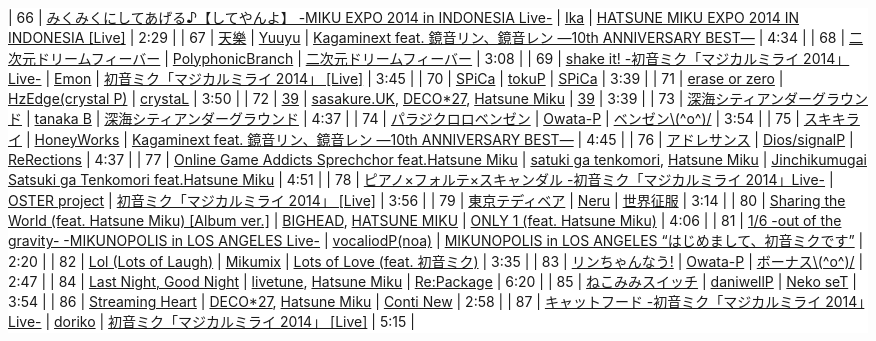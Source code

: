 | 66 | [みくみくにしてあげる♪【してやんよ】 \-MIKU EXPO 2014 in INDONESIA Live\-](https://open.spotify.com/track/5mLPTVNnyp7zJkmDOl4FIS) | [Ika](https://open.spotify.com/artist/5cPwMq2sLgOTGX7FHIcd3n) | [HATSUNE MIKU EXPO 2014 IN INDONESIA \[Live\]](https://open.spotify.com/album/7sHpw2f73tYVfWcYaaLjE4) | 2:29 |
| 67 | [天樂](https://open.spotify.com/track/79HcrcBQ6s2gDpetLznvAt) | [Yuuyu](https://open.spotify.com/artist/7xXRpHxkFojVbSeuplmFfi) | [Kagaminext feat\. 鏡音リン、鏡音レン ―10th ANNIVERSARY BEST―](https://open.spotify.com/album/2HbzIEq99Mqb0VgGN1g3if) | 4:34 |
| 68 | [二次元ドリームフィーバー](https://open.spotify.com/track/4WfgfyCeXhyitWzm1dUzWZ) | [PolyphonicBranch](https://open.spotify.com/artist/2wlgxcLUDaeSoqEcdYtmLN) | [二次元ドリームフィーバー](https://open.spotify.com/album/7kztgsxFnrkj0HnkV17Mea) | 3:08 |
| 69 | [shake it! \-初音ミク「マジカルミライ 2014」Live\-](https://open.spotify.com/track/6qWYz8lpmQfqAbdrVWcd2G) | [Emon](https://open.spotify.com/artist/3eISwXCy8xsH790miZ2t3j) | [初音ミク「マジカルミライ 2014」 \[Live\]](https://open.spotify.com/album/7HZ5f4jeJ8X7vJOuCTYReE) | 3:45 |
| 70 | [SPiCa](https://open.spotify.com/track/0zRJAU4bV3GYa5CVxAKokG) | [tokuP](https://open.spotify.com/artist/4hSzJm2YTXFH8VRgPX2IkU) | [SPiCa](https://open.spotify.com/album/7CoAfW1ZHIfjN4RHdVcrxm) | 3:39 |
| 71 | [erase or zero](https://open.spotify.com/track/396tVnKqmG32TeMtSBvUS2) | [HzEdge\(crystal P\)](https://open.spotify.com/artist/0idqlrYbdTP772SjNOX18T) | [crystaL](https://open.spotify.com/album/5KbkciUfwXhdcicglLMQDu) | 3:50 |
| 72 | [39](https://open.spotify.com/track/3wmmuJJ1G9Ykkhp3NAqk8u) | [sasakure.UK](https://open.spotify.com/artist/6nqR1MdjPNXu5KSdeqJBI1), [DECO\*27](https://open.spotify.com/artist/7kZTWx6cRLc0TSRPq1XBMP), [Hatsune Miku](https://open.spotify.com/artist/6pNgnvzBa6Bthsv8SrZJYl) | [39](https://open.spotify.com/album/5YX7NCGvKobJjYjmbs1maK) | 3:39 |
| 73 | [深海シティアンダーグラウンド](https://open.spotify.com/track/0ErUwH3IBAKt1612x1vixS) | [tanaka B](https://open.spotify.com/artist/2MR6ONgJ014Kr3X5VUOPyO) | [深海シティアンダーグラウンド](https://open.spotify.com/album/3wax4DbbZb6N4SfK9dgSkc) | 4:37 |
| 74 | [パラジクロロベンゼン](https://open.spotify.com/track/4wrFd2UDughQCsI4CMN9eQ) | [Owata\-P](https://open.spotify.com/artist/3v36jh0tWiWqZwdBDUAgQP) | [ベンゼン\\\(^o^\)/](https://open.spotify.com/album/3ARyqgrYYrF5tcQU3i9HJZ) | 3:54 |
| 75 | [スキキライ](https://open.spotify.com/track/43571bfzMoPeXhUCVWayue) | [HoneyWorks](https://open.spotify.com/artist/40oxjbVm3kdeyJEiGsKrmd) | [Kagaminext feat\. 鏡音リン、鏡音レン ―10th ANNIVERSARY BEST―](https://open.spotify.com/album/2HbzIEq99Mqb0VgGN1g3if) | 4:45 |
| 76 | [アドレサンス](https://open.spotify.com/track/0ckDfdfwk3CRAtWN2bRSze) | [Dios/signalP](https://open.spotify.com/artist/7Jo4alROJu9Smj8IZahiP1) | [ReRections](https://open.spotify.com/album/55df1Sydx1sZxEbLQY2G1t) | 4:37 |
| 77 | [Online Game Addicts Sprechchor feat.Hatsune Miku](https://open.spotify.com/track/5UX2XYxGf9s10kmkSObPpA) | [satuki ga tenkomori](https://open.spotify.com/artist/3sXACuwBSj6GE8XUbYff9J), [Hatsune Miku](https://open.spotify.com/artist/6pNgnvzBa6Bthsv8SrZJYl) | [Jinchikumugai Satsuki ga Tenkomori feat.Hatsune Miku](https://open.spotify.com/album/4ChriIFZHY2BtIjzyTU1Jq) | 4:51 |
| 78 | [ピアノ×フォルテ×スキャンダル \-初音ミク「マジカルミライ 2014」Live\-](https://open.spotify.com/track/6UFEn1vSVfMx9MUN8ccdj0) | [OSTER project](https://open.spotify.com/artist/4OFuKxuZg7eKcAj9Bg5off) | [初音ミク「マジカルミライ 2014」 \[Live\]](https://open.spotify.com/album/7HZ5f4jeJ8X7vJOuCTYReE) | 3:56 |
| 79 | [東京テディベア](https://open.spotify.com/track/6m5Rk67linNHu66VBK434T) | [Neru](https://open.spotify.com/artist/0rhcL1Mw7J9YJRDpD6mhXr) | [世界征服](https://open.spotify.com/album/6bUhLpHUvNZmABsIWHV3F9) | 3:14 |
| 80 | [Sharing the World \(feat\. Hatsune Miku\) \[Album ver.\]](https://open.spotify.com/track/6uXfHJjLKBRcK4UDhcPC8W) | [BIGHEAD](https://open.spotify.com/artist/2H1LiROfuxEO0EORx0hFD4), [HATSUNE MIKU](https://open.spotify.com/artist/6F92iT6CALFxOVB6b9gh7L) | [ONLY 1 \(feat\. Hatsune Miku\)](https://open.spotify.com/album/3DJ3Mrw1msXOl78mqdUt7q) | 4:06 |
| 81 | [1/6 \-out of the gravity\- \-MIKUNOPOLIS in LOS ANGELES Live\-](https://open.spotify.com/track/7aO5JsjJXsmVbmCqrrPZgS) | [vocaliodP\(noa\)](https://open.spotify.com/artist/7sSRpSgATx1LST4S5zy7Ca) | [MIKUNOPOLIS in LOS ANGELES “はじめまして、初音ミクです”](https://open.spotify.com/album/5orTbWsJiKdiKYivCwZz2Y) | 2:20 |
| 82 | [Lol \(Lots of Laugh\)](https://open.spotify.com/track/2sigTDjOwoSnwJ9PAXOgwj) | [Mikumix](https://open.spotify.com/artist/7FBbBNwWOBvGBh4RT3kyHH) | [Lots of Love \(feat\. 初音ミク\)](https://open.spotify.com/album/3ZhfLBpwToW4bUQP28LCUn) | 3:35 |
| 83 | [リンちゃんなう!](https://open.spotify.com/track/6SbEHBJnDWhzCEBbRUNnVz) | [Owata\-P](https://open.spotify.com/artist/3v36jh0tWiWqZwdBDUAgQP) | [ボーナス\\\(^o^\)/](https://open.spotify.com/album/2JvA2EhijU6V23sWTcgJjb) | 2:47 |
| 84 | [Last Night, Good Night](https://open.spotify.com/track/3rYSsIpkwI11kkBhAYvDSO) | [livetune](https://open.spotify.com/artist/6dFG0zTOaowuOignddONDP), [Hatsune Miku](https://open.spotify.com/artist/6pNgnvzBa6Bthsv8SrZJYl) | [Re:Package](https://open.spotify.com/album/6r0fa0rS05G0y0IQqYXxIu) | 6:20 |
| 85 | [ねこみみスイッチ](https://open.spotify.com/track/53FFoxXnk2eWxvSiywyVFw) | [daniwellP](https://open.spotify.com/artist/057M88mJrSI7zUZpSHexpe) | [Neko seT](https://open.spotify.com/album/4ukngdwnH2UhFiCLi42c2y) | 3:54 |
| 86 | [Streaming Heart](https://open.spotify.com/track/28DyuhrsEP2mBlAVSTJPBg) | [DECO\*27](https://open.spotify.com/artist/7kZTWx6cRLc0TSRPq1XBMP), [Hatsune Miku](https://open.spotify.com/artist/6pNgnvzBa6Bthsv8SrZJYl) | [Conti New](https://open.spotify.com/album/2oSy4DbxYUqDp4sie8LvFw) | 2:58 |
| 87 | [キャットフード \-初音ミク「マジカルミライ 2014」Live\-](https://open.spotify.com/track/2gNtSUrrJSgWgQUxsFKoxn) | [doriko](https://open.spotify.com/artist/16YLTve2FXhfNIn0YO9yER) | [初音ミク「マジカルミライ 2014」 \[Live\]](https://open.spotify.com/album/7HZ5f4jeJ8X7vJOuCTYReE) | 5:15 |